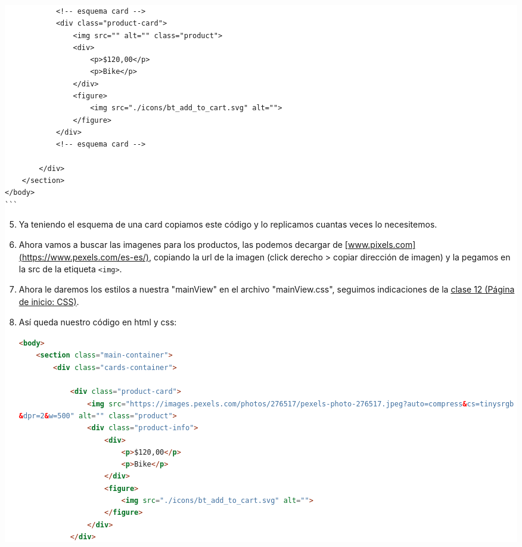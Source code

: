                 <!-- esquema card -->
                <div class="product-card">
                    <img src="" alt="" class="product">
                    <div>
                        <p>$120,00</p>
                        <p>Bike</p>
                    </div>
                    <figure>
                        <img src="./icons/bt_add_to_cart.svg" alt="">
                    </figure>
                </div>
                <!-- esquema card -->
                
            </div>
        </section>
    </body>
    ```

5. Ya teniendo el esquema de una card copiamos este código y lo replicamos cuantas veces lo necesitemos.

6. Ahora vamos a buscar las imagenes para los productos, las podemos decargar de [www.pixels.com](https://www.pexels.com/es-es/), copiando la url de la imagen (click derecho > copiar dirección de imagen) y la pegamos en la src de la etiqueta `<img>`.

7. Ahora le daremos los estilos a nuestra "mainView" en el archivo "mainView.css", seguimos indicaciones de la [clase 12 (Página de inicio: CSS)](https://platzi.com/clases/2477-frontend-developer-practico/41511-pagina-de-inicio-css/).

8. Así queda nuestro código en html y css:
    ```html
    <body>
        <section class="main-container">
            <div class="cards-container">

                <div class="product-card">
                    <img src="https://images.pexels.com/photos/276517/pexels-photo-276517.jpeg?auto=compress&cs=tinysrgb&dpr=2&w=500" alt="" class="product">
                    <div class="product-info">
                        <div>
                            <p>$120,00</p>
                            <p>Bike</p>
                        </div>
                        <figure>
                            <img src="./icons/bt_add_to_cart.svg" alt="">
                        </figure>
                    </div>
                </div>
